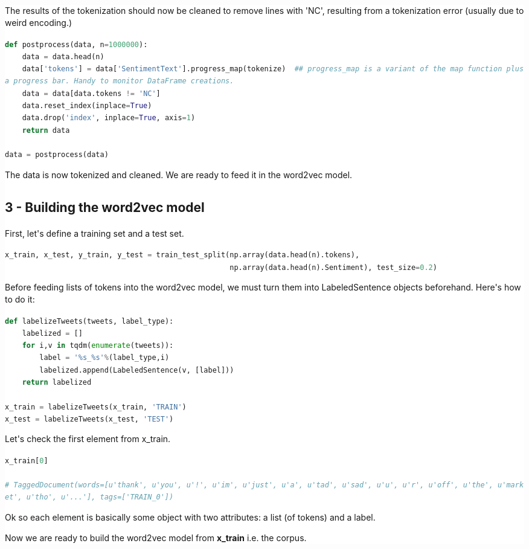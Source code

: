 The results of the tokenization should now be cleaned to remove lines with 'NC', resulting from a tokenization error (usually due to weird encoding.)

```python
def postprocess(data, n=1000000):
    data = data.head(n)
    data['tokens'] = data['SentimentText'].progress_map(tokenize)  ## progress_map is a variant of the map function plus a progress bar. Handy to monitor DataFrame creations.
    data = data[data.tokens != 'NC']
    data.reset_index(inplace=True)
    data.drop('index', inplace=True, axis=1)
    return data

data = postprocess(data)
```

The data is now tokenized and cleaned. We are ready to feed it in the word2vec model.

## 3 - Building the word2vec model

First, let's define a training set and a test set.

```python
x_train, x_test, y_train, y_test = train_test_split(np.array(data.head(n).tokens),
                                                    np.array(data.head(n).Sentiment), test_size=0.2)
```

Before feeding lists of tokens into the word2vec model, we must turn them into LabeledSentence objects beforehand. Here's how to do it:

```python
def labelizeTweets(tweets, label_type):
    labelized = []
    for i,v in tqdm(enumerate(tweets)):
        label = '%s_%s'%(label_type,i)
        labelized.append(LabeledSentence(v, [label]))
    return labelized

x_train = labelizeTweets(x_train, 'TRAIN')
x_test = labelizeTweets(x_test, 'TEST')
```

Let's check the first element from x_train.

```python
x_train[0]

# TaggedDocument(words=[u'thank', u'you', u'!', u'im', u'just', u'a', u'tad', u'sad', u'u', u'r', u'off', u'the', u'market', u'tho', u'...'], tags=['TRAIN_0'])
```


Ok so each element is basically some object with two attributes: a list (of tokens) and a label.

Now we are ready to build the word2vec model from  **x_train** i.e. the corpus.
